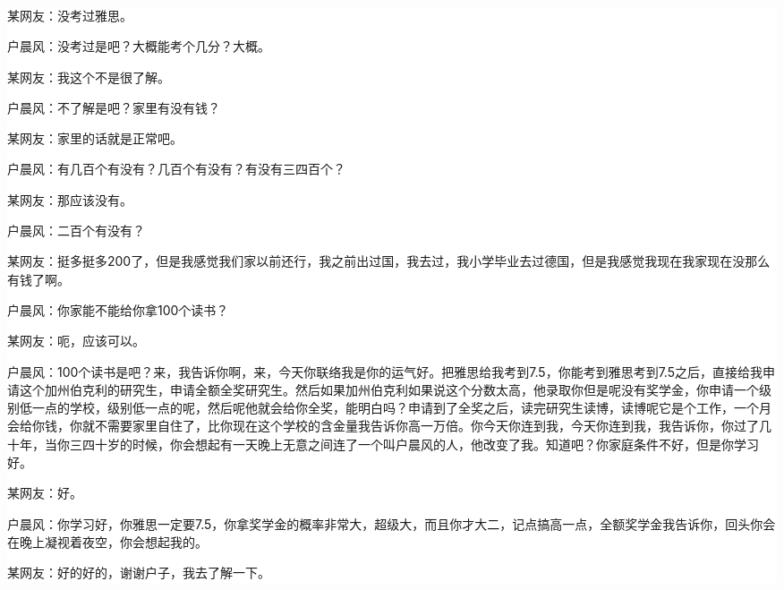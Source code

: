 某网友：没考过雅思。

户晨风：没考过是吧？大概能考个几分？大概。

某网友：我这个不是很了解。

户晨风：不了解是吧？家里有没有钱？

某网友：家里的话就是正常吧。

户晨风：有几百个有没有？几百个有没有？有没有三四百个？

某网友：那应该没有。

户晨风：二百个有没有？

某网友：挺多挺多200了，但是我感觉我们家以前还行，我之前出过国，我去过，我小学毕业去过德国，但是我感觉我现在我家现在没那么有钱了啊。

户晨风：你家能不能给你拿100个读书？

某网友：呃，应该可以。

户晨风：100个读书是吧？来，我告诉你啊，来，今天你联络我是你的运气好。把雅思给我考到7.5，你能考到雅思考到7.5之后，直接给我申请这个加州伯克利的研究生，申请全额全奖研究生。然后如果加州伯克利如果说这个分数太高，他录取你但是呢没有奖学金，你申请一个级别低一点的学校，级别低一点的呢，然后呢他就会给你全奖，能明白吗？申请到了全奖之后，读完研究生读博，读博呢它是个工作，一个月会给你钱，你就不需要家里自住了，比你现在这个学校的含金量我告诉你高一万倍。你今天你连到我，今天你连到我，我告诉你，你过了几十年，当你三四十岁的时候，你会想起有一天晚上无意之间连了一个叫户晨风的人，他改变了我。知道吧？你家庭条件不好，但是你学习好。

某网友：好。

户晨风：你学习好，你雅思一定要7.5，你拿奖学金的概率非常大，超级大，而且你才大二，记点搞高一点，全额奖学金我告诉你，回头你会在晚上凝视着夜空，你会想起我的。

某网友：好的好的，谢谢户子，我去了解一下。

